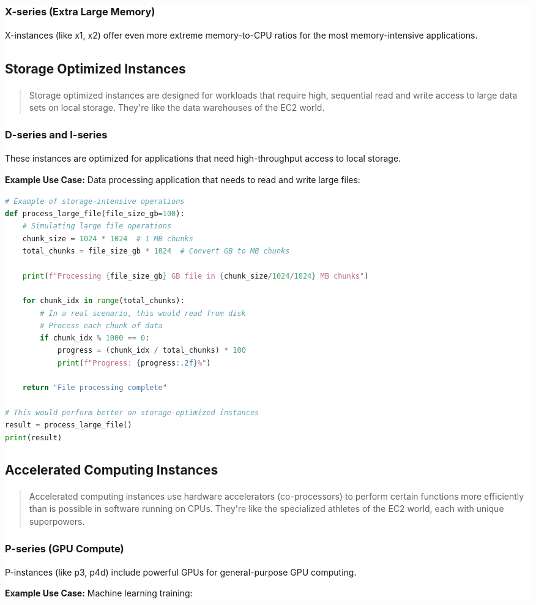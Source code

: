 ### X-series (Extra Large Memory)

X-instances (like x1, x2) offer even more extreme memory-to-CPU ratios for the most memory-intensive applications.

## Storage Optimized Instances

> Storage optimized instances are designed for workloads that require high, sequential read and write access to large data sets on local storage. They're like the data warehouses of the EC2 world.

### D-series and I-series

These instances are optimized for applications that need high-throughput access to local storage.

**Example Use Case:**
Data processing application that needs to read and write large files:

```python
# Example of storage-intensive operations
def process_large_file(file_size_gb=100):
    # Simulating large file operations
    chunk_size = 1024 * 1024  # 1 MB chunks
    total_chunks = file_size_gb * 1024  # Convert GB to MB chunks
  
    print(f"Processing {file_size_gb} GB file in {chunk_size/1024/1024} MB chunks")
  
    for chunk_idx in range(total_chunks):
        # In a real scenario, this would read from disk
        # Process each chunk of data
        if chunk_idx % 1000 == 0:
            progress = (chunk_idx / total_chunks) * 100
            print(f"Progress: {progress:.2f}%")
  
    return "File processing complete"

# This would perform better on storage-optimized instances
result = process_large_file()
print(result)
```

## Accelerated Computing Instances

> Accelerated computing instances use hardware accelerators (co-processors) to perform certain functions more efficiently than is possible in software running on CPUs. They're like the specialized athletes of the EC2 world, each with unique superpowers.

### P-series (GPU Compute)

P-instances (like p3, p4d) include powerful GPUs for general-purpose GPU computing.

**Example Use Case:**
Machine learning training:
